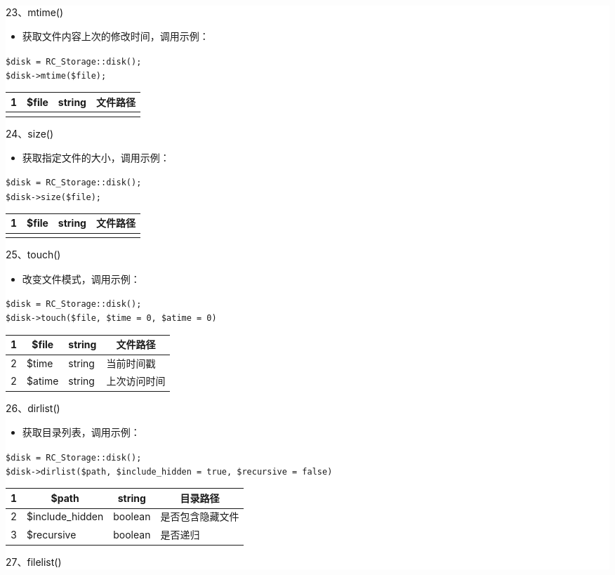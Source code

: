23、mtime()

- 获取文件内容上次的修改时间，调用示例：

```
$disk = RC_Storage::disk();
$disk->mtime($file);
```

| 1    | $file | string | 文件路径 |
| ---- | ----- | ------ | -------- |
|      |       |        |          |

24、size()

- 获取指定文件的大小，调用示例：

```
$disk = RC_Storage::disk();
$disk->size($file);
```

| 1    | $file | string | 文件路径 |
| ---- | ----- | ------ | -------- |
|      |       |        |          |

25、touch()

- 改变文件模式，调用示例：

```
$disk = RC_Storage::disk();
$disk->touch($file, $time = 0, $atime = 0)
```

| 1    | $file  | string | 文件路径     |
| ---- | ------ | ------ | ------------ |
| 2    | $time  | string | 当前时间戳   |
| 2    | $atime | string | 上次访问时间 |

26、dirlist()

- 获取目录列表，调用示例：

```
$disk = RC_Storage::disk();
$disk->dirlist($path, $include_hidden = true, $recursive = false)
```

| 1    | $path           | string  | 目录路径         |
| ---- | --------------- | ------- | ---------------- |
| 2    | $include_hidden | boolean | 是否包含隐藏文件 |
| 3    | $recursive      | boolean | 是否递归         |

27、filelist()
